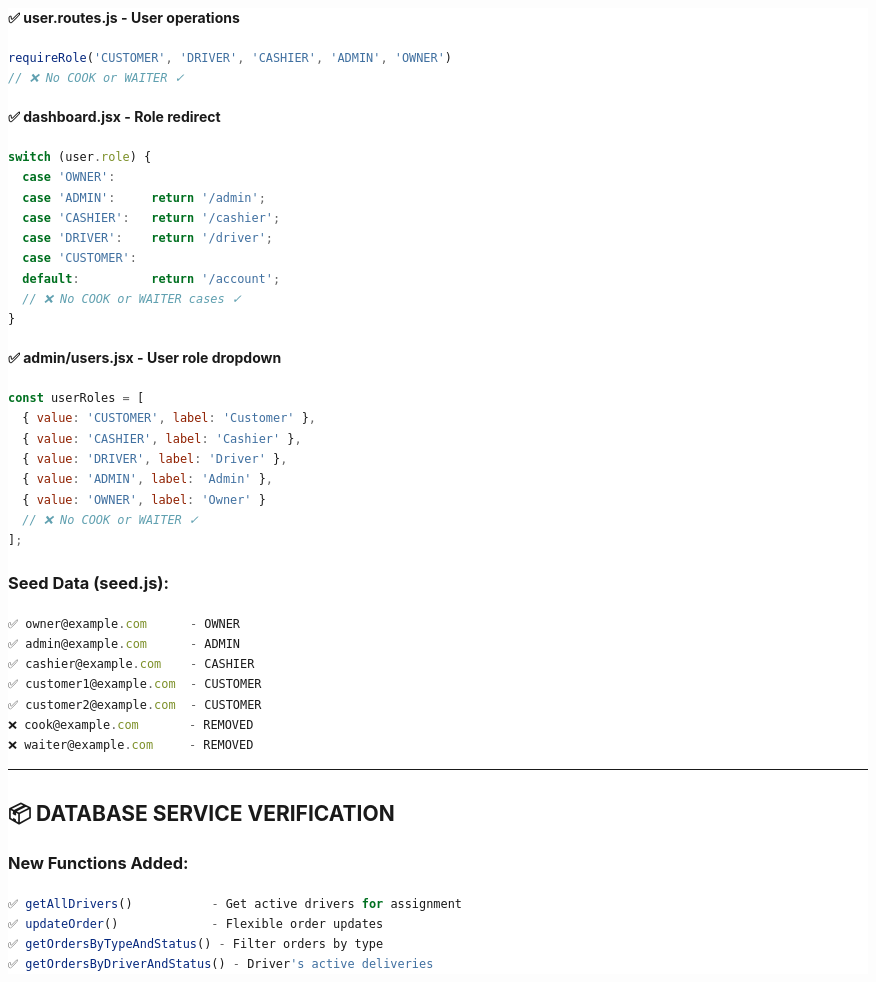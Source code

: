 #### ✅ **user.routes.js** - User operations
```javascript
requireRole('CUSTOMER', 'DRIVER', 'CASHIER', 'ADMIN', 'OWNER')
// ❌ No COOK or WAITER ✓
```

#### ✅ **dashboard.jsx** - Role redirect
```javascript
switch (user.role) {
  case 'OWNER':
  case 'ADMIN':     return '/admin';
  case 'CASHIER':   return '/cashier';
  case 'DRIVER':    return '/driver';
  case 'CUSTOMER':
  default:          return '/account';
  // ❌ No COOK or WAITER cases ✓
}
```

#### ✅ **admin/users.jsx** - User role dropdown
```javascript
const userRoles = [
  { value: 'CUSTOMER', label: 'Customer' },
  { value: 'CASHIER', label: 'Cashier' },
  { value: 'DRIVER', label: 'Driver' },
  { value: 'ADMIN', label: 'Admin' },
  { value: 'OWNER', label: 'Owner' }
  // ❌ No COOK or WAITER ✓
];
```

### **Seed Data (seed.js):**
```javascript
✅ owner@example.com      - OWNER
✅ admin@example.com      - ADMIN
✅ cashier@example.com    - CASHIER
✅ customer1@example.com  - CUSTOMER
✅ customer2@example.com  - CUSTOMER
❌ cook@example.com       - REMOVED
❌ waiter@example.com     - REMOVED
```

---

## 📦 DATABASE SERVICE VERIFICATION

### **New Functions Added:**
```javascript
✅ getAllDrivers()           - Get active drivers for assignment
✅ updateOrder()             - Flexible order updates
✅ getOrdersByTypeAndStatus() - Filter orders by type
✅ getOrdersByDriverAndStatus() - Driver's active deliveries
```
